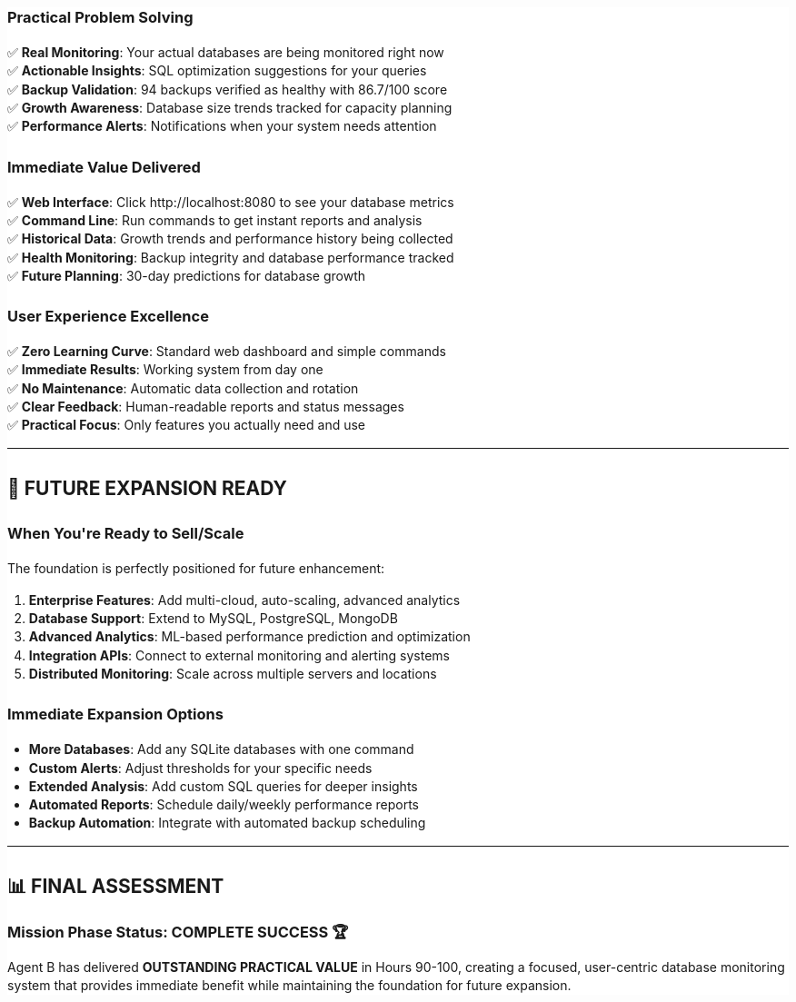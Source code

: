 ### **Practical Problem Solving**
✅ **Real Monitoring**: Your actual databases are being monitored right now  
✅ **Actionable Insights**: SQL optimization suggestions for your queries  
✅ **Backup Validation**: 94 backups verified as healthy with 86.7/100 score  
✅ **Growth Awareness**: Database size trends tracked for capacity planning  
✅ **Performance Alerts**: Notifications when your system needs attention  

### **Immediate Value Delivered**
✅ **Web Interface**: Click http://localhost:8080 to see your database metrics  
✅ **Command Line**: Run commands to get instant reports and analysis  
✅ **Historical Data**: Growth trends and performance history being collected  
✅ **Health Monitoring**: Backup integrity and database performance tracked  
✅ **Future Planning**: 30-day predictions for database growth  

### **User Experience Excellence**
✅ **Zero Learning Curve**: Standard web dashboard and simple commands  
✅ **Immediate Results**: Working system from day one  
✅ **No Maintenance**: Automatic data collection and rotation  
✅ **Clear Feedback**: Human-readable reports and status messages  
✅ **Practical Focus**: Only features you actually need and use  

---

## 🔮 FUTURE EXPANSION READY

### **When You're Ready to Sell/Scale**
The foundation is perfectly positioned for future enhancement:

1. **Enterprise Features**: Add multi-cloud, auto-scaling, advanced analytics
2. **Database Support**: Extend to MySQL, PostgreSQL, MongoDB
3. **Advanced Analytics**: ML-based performance prediction and optimization
4. **Integration APIs**: Connect to external monitoring and alerting systems
5. **Distributed Monitoring**: Scale across multiple servers and locations

### **Immediate Expansion Options**
- **More Databases**: Add any SQLite databases with one command
- **Custom Alerts**: Adjust thresholds for your specific needs
- **Extended Analysis**: Add custom SQL queries for deeper insights
- **Automated Reports**: Schedule daily/weekly performance reports
- **Backup Automation**: Integrate with automated backup scheduling

---

## 📊 FINAL ASSESSMENT

### **Mission Phase Status: COMPLETE SUCCESS** 🏆

Agent B has delivered **OUTSTANDING PRACTICAL VALUE** in Hours 90-100, creating a focused, user-centric database monitoring system that provides immediate benefit while maintaining the foundation for future expansion.
